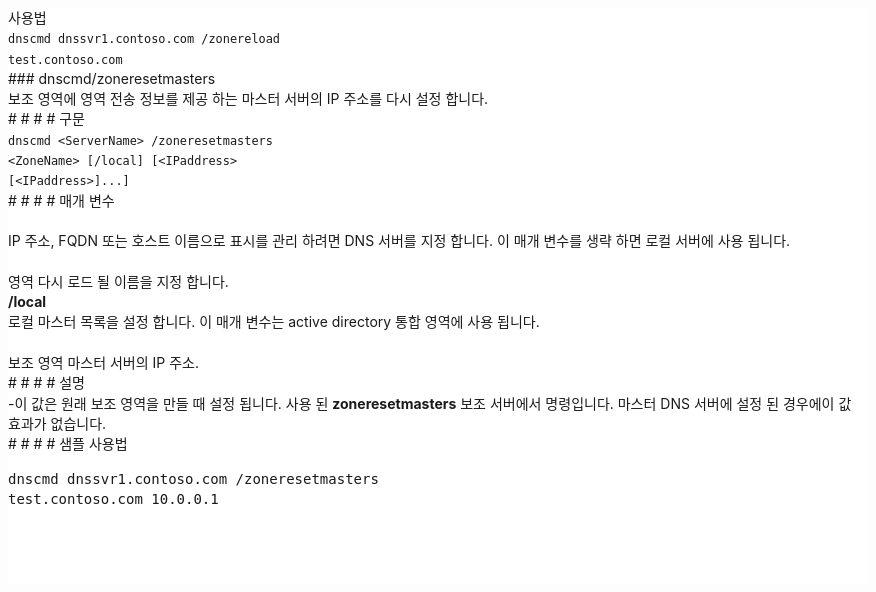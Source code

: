 사용법<br/><code>dnscmd dnssvr1.contoso.com /zonereload test.contoso.com</code><br/>### <a name="BKMK_32"> </a>dnscmd/zoneresetmasters<br/>보조 영역에 영역 전송 정보를 제공 하는 마스터 서버의 IP 주소를 다시 설정 합니다.<br/># # # # 구문<br/><code>dnscmd &lt;ServerName&gt; /zoneresetmasters &lt;ZoneName&gt; [/local] [&lt;IPaddress&gt; [&lt;IPaddress&gt;]...]</code><br/># # # # 매개 변수<br/>**<ServerName>**<br/>IP 주소, FQDN 또는 호스트 이름으로 표시를 관리 하려면 DNS 서버를 지정 합니다. 이 매개 변수를 생략 하면 로컬 서버에 사용 됩니다.<br/>**<ZoneName>**<br/>영역 다시 로드 될 이름을 지정 합니다.<br/>**/local**<br/>로컬 마스터 목록을 설정 합니다. 이 매개 변수는 active directory 통합 영역에 사용 됩니다.<br/>**<IPaddress>**<br/>보조 영역 마스터 서버의 IP 주소.<br/># # # # 설명<br/>-이 값은 원래 보조 영역을 만들 때 설정 됩니다. 사용 된 **zoneresetmasters** 보조 서버에서 명령입니다. 마스터 DNS 서버에 설정 된 경우에이 값 효과가 없습니다.<br/># # # # 샘플 사용법<br/><pre>dnscmd dnssvr1.contoso.com /zoneresetmasters test.contoso.com 10.0.0.1  
